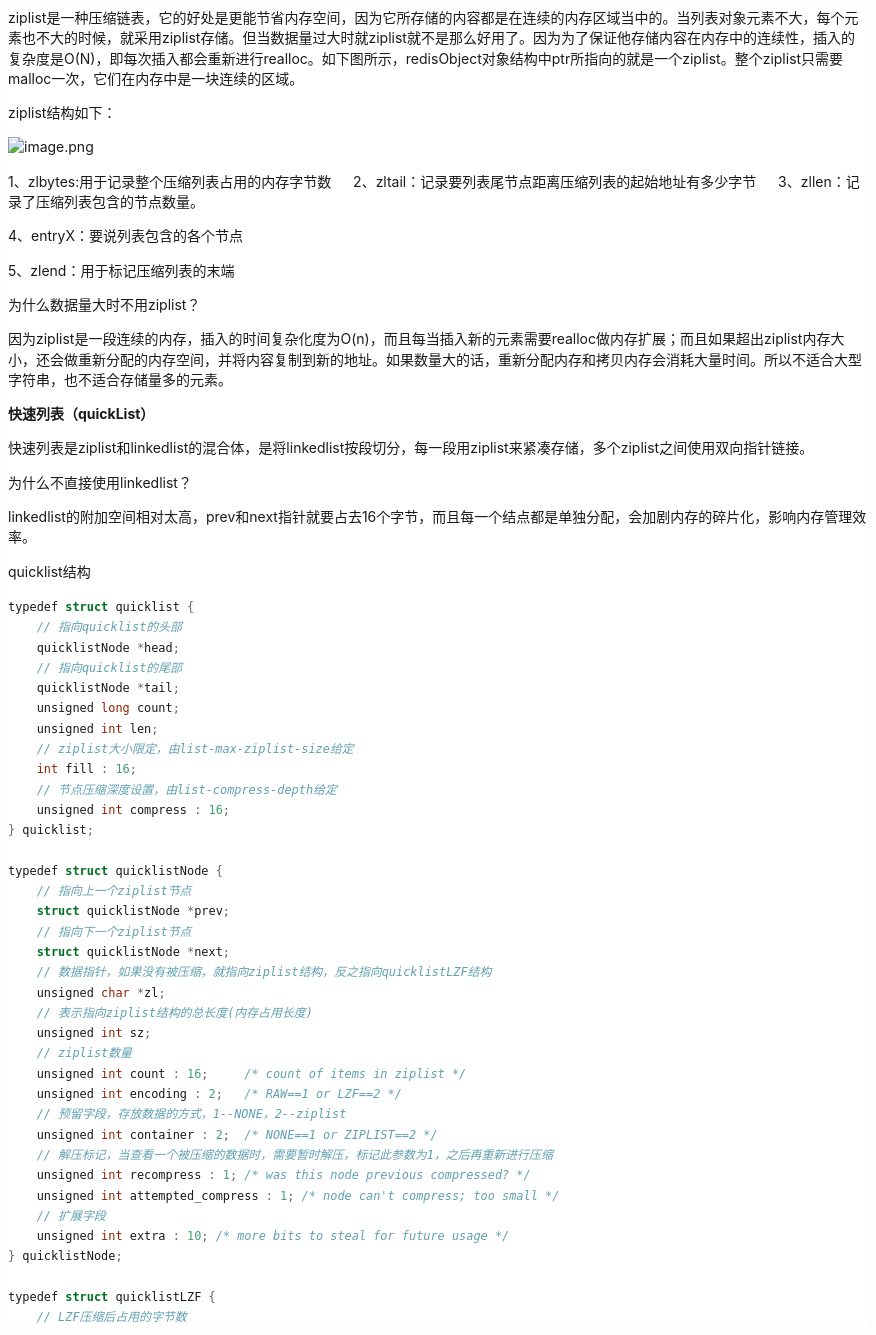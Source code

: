ziplist是一种压缩链表，它的好处是更能节省内存空间，因为它所存储的内容都是在连续的内存区域当中的。当列表对象元素不大，每个元素也不大的时候，就采用ziplist存储。但当数据量过大时就ziplist就不是那么好用了。因为为了保证他存储内容在内存中的连续性，插入的复杂度是O(N)，即每次插入都会重新进行realloc。如下图所示，redisObject对象结构中ptr所指向的就是一个ziplist。整个ziplist只需要malloc一次，它们在内存中是一块连续的区域。

ziplist结构如下：

![image.png](https://github.com/wuwenyishi/pages/raw/gh-pages/image/2022/03/202035.png)

1、zlbytes:用于记录整个压缩列表占用的内存字节数
　
2、zltail：记录要列表尾节点距离压缩列表的起始地址有多少字节
　
3、zllen：记录了压缩列表包含的节点数量。

4、entryX：要说列表包含的各个节点

5、zlend：用于标记压缩列表的末端

为什么数据量大时不用ziplist？

因为ziplist是一段连续的内存，插入的时间复杂化度为O(n)，而且每当插入新的元素需要realloc做内存扩展；而且如果超出ziplist内存大小，还会做重新分配的内存空间，并将内容复制到新的地址。如果数量大的话，重新分配内存和拷贝内存会消耗大量时间。所以不适合大型字符串，也不适合存储量多的元素。

**快速列表（quickList）**

快速列表是ziplist和linkedlist的混合体，是将linkedlist按段切分，每一段用ziplist来紧凑存储，多个ziplist之间使用双向指针链接。

为什么不直接使用linkedlist？

linkedlist的附加空间相对太高，prev和next指针就要占去16个字节，而且每一个结点都是单独分配，会加剧内存的碎片化，影响内存管理效率。

quicklist结构

```c#
typedef struct quicklist {
    // 指向quicklist的头部
    quicklistNode *head;
    // 指向quicklist的尾部
    quicklistNode *tail;
    unsigned long count;
    unsigned int len;
    // ziplist大小限定，由list-max-ziplist-size给定
    int fill : 16;
    // 节点压缩深度设置，由list-compress-depth给定
    unsigned int compress : 16;
} quicklist;

typedef struct quicklistNode {
    // 指向上一个ziplist节点
    struct quicklistNode *prev;
    // 指向下一个ziplist节点
    struct quicklistNode *next;
    // 数据指针，如果没有被压缩，就指向ziplist结构，反之指向quicklistLZF结构
    unsigned char *zl;
    // 表示指向ziplist结构的总长度(内存占用长度)
    unsigned int sz;
    // ziplist数量
    unsigned int count : 16;     /* count of items in ziplist */
    unsigned int encoding : 2;   /* RAW==1 or LZF==2 */
    // 预留字段，存放数据的方式，1--NONE，2--ziplist
    unsigned int container : 2;  /* NONE==1 or ZIPLIST==2 */
    // 解压标记，当查看一个被压缩的数据时，需要暂时解压，标记此参数为1，之后再重新进行压缩
    unsigned int recompress : 1; /* was this node previous compressed? */
    unsigned int attempted_compress : 1; /* node can't compress; too small */
    // 扩展字段
    unsigned int extra : 10; /* more bits to steal for future usage */
} quicklistNode;

typedef struct quicklistLZF {
    // LZF压缩后占用的字节数
```